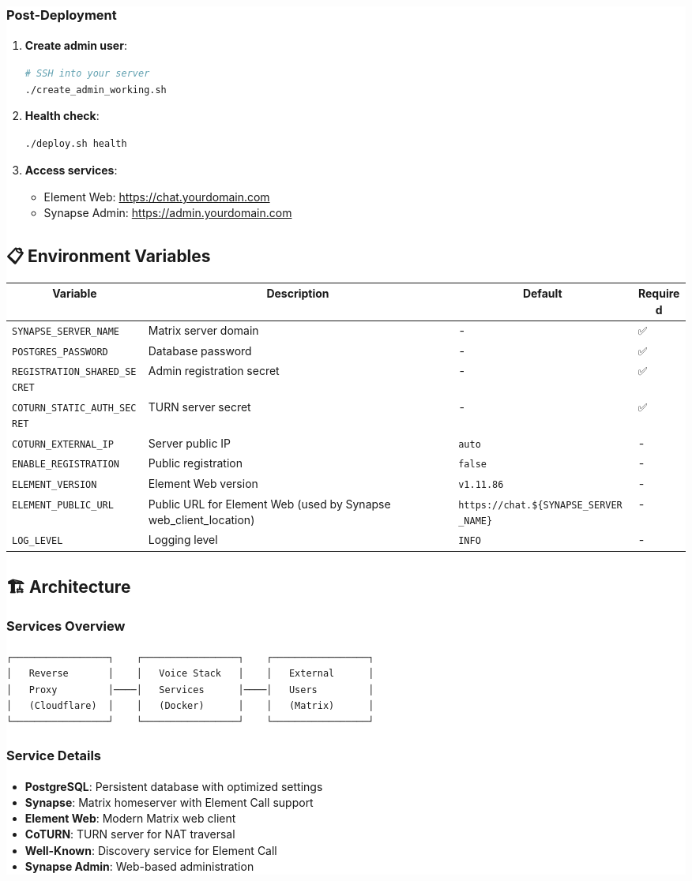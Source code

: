 ### Post-Deployment

1. **Create admin user**:
   ```bash
   # SSH into your server
   ./create_admin_working.sh
   ```

2. **Health check**:
   ```bash
   ./deploy.sh health
   ```

3. **Access services**:
   - Element Web: https://chat.yourdomain.com
   - Synapse Admin: https://admin.yourdomain.com

## 📋 Environment Variables

| Variable | Description | Default | Required |
|----------|-------------|---------|----------|
| `SYNAPSE_SERVER_NAME` | Matrix server domain | - | ✅ |
| `POSTGRES_PASSWORD` | Database password | - | ✅ |
| `REGISTRATION_SHARED_SECRET` | Admin registration secret | - | ✅ |
| `COTURN_STATIC_AUTH_SECRET` | TURN server secret | - | ✅ |
| `COTURN_EXTERNAL_IP` | Server public IP | `auto` | - |
| `ENABLE_REGISTRATION` | Public registration | `false` | - |
| `ELEMENT_VERSION` | Element Web version | `v1.11.86` | - |
| `ELEMENT_PUBLIC_URL` | Public URL for Element Web (used by Synapse web_client_location) | `https://chat.${SYNAPSE_SERVER_NAME}` | - |
| `LOG_LEVEL` | Logging level | `INFO` | - |

## 🏗️ Architecture

### Services Overview

```
┌─────────────────┐    ┌─────────────────┐    ┌─────────────────┐
│   Reverse       │    │   Voice Stack   │    │   External      │
│   Proxy         │────│   Services      │────│   Users         │
│   (Cloudflare)  │    │   (Docker)      │    │   (Matrix)      │
└─────────────────┘    └─────────────────┘    └─────────────────┘
```

### Service Details

- **PostgreSQL**: Persistent database with optimized settings
- **Synapse**: Matrix homeserver with Element Call support
- **Element Web**: Modern Matrix web client
- **CoTURN**: TURN server for NAT traversal
- **Well-Known**: Discovery service for Element Call
- **Synapse Admin**: Web-based administration
